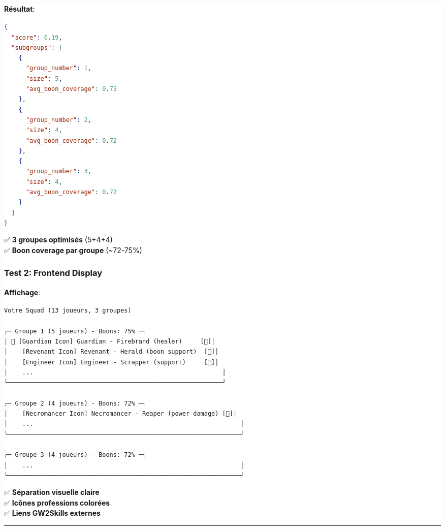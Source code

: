 **Résultat**:
```json
{
  "score": 0.19,
  "subgroups": [
    {
      "group_number": 1,
      "size": 5,
      "avg_boon_coverage": 0.75
    },
    {
      "group_number": 2,
      "size": 4,
      "avg_boon_coverage": 0.72
    },
    {
      "group_number": 3,
      "size": 4,
      "avg_boon_coverage": 0.72
    }
  ]
}
```

✅ **3 groupes optimisés** (5+4+4)  
✅ **Boon coverage par groupe** (~72-75%)

### Test 2: Frontend Display

**Affichage**:
```
Votre Squad (13 joueurs, 3 groupes)

┌─ Groupe 1 (5 joueurs) - Boons: 75% ─┐
│ 👑 [Guardian Icon] Guardian - Firebrand (healer)     [🔗]│
│    [Revenant Icon] Revenant - Herald (boon support)  [🔗]│
│    [Engineer Icon] Engineer - Scrapper (support)     [🔗]│
│    ...                                                    │
└───────────────────────────────────────────────────────────┘

┌─ Groupe 2 (4 joueurs) - Boons: 72% ─┐
│    [Necromancer Icon] Necromancer - Reaper (power damage) [🔗]│
│    ...                                                         │
└────────────────────────────────────────────────────────────────┘

┌─ Groupe 3 (4 joueurs) - Boons: 72% ─┐
│    ...                                                         │
└────────────────────────────────────────────────────────────────┘
```

✅ **Séparation visuelle claire**  
✅ **Icônes professions colorées**  
✅ **Liens GW2Skills externes**

---
